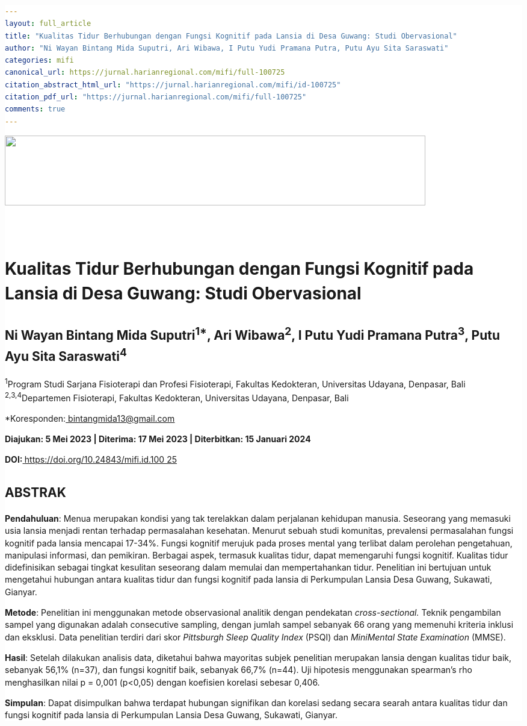 ```yaml
---
layout: full_article
title: "Kualitas Tidur Berhubungan dengan Fungsi Kognitif pada Lansia di Desa Guwang: Studi Obervasional"
author: "Ni Wayan Bintang Mida Suputri, Ari Wibawa, I Putu Yudi Pramana Putra, Putu Ayu Sita Saraswati"
categories: mifi
canonical_url: https://jurnal.harianregional.com/mifi/full-100725 
citation_abstract_html_url: "https://jurnal.harianregional.com/mifi/id-100725"
citation_pdf_url: "https://jurnal.harianregional.com/mifi/full-100725"  
comments: true
---
```


<div><img src="https://jurnal.harianregional.com/media/100725-1.jpg" alt="" style="width:524pt;height:87pt;">
</div><br clear="all">
<div>
</div><br clear="all"><a name="caption1"></a>
<h1><a name="bookmark0"></a><span class="font3" style="font-weight:bold;"><a name="bookmark1"></a>Kualitas Tidur Berhubungan dengan Fungsi Kognitif pada Lansia di Desa Guwang: Studi Obervasional</span></h1>
<h2><a name="bookmark2"></a><span class="font2" style="font-weight:bold;"><a name="bookmark3"></a>Ni Wayan Bintang Mida Suputri<sup>1*</sup>, Ari Wibawa<sup>2</sup>, I Putu Yudi Pramana Putra<sup>3</sup>, Putu Ayu Sita Saraswati</span><span class="font2"><sup>4</sup></span></h2>
<p><span class="font1"><sup>1</sup>Program Studi Sarjana Fisioterapi dan Profesi Fisioterapi, Fakultas Kedokteran, Universitas Udayana, Denpasar, Bali <sup>2,3,4</sup>Departemen Fisioterapi, Fakultas Kedokteran, Universitas Udayana, Denpasar, Bali</span></p>
<p><span class="font1">*Koresponden:</span><a href="mailto:bintangmida13@gmail.com"><span class="font1"> </span><span class="font1" style="text-decoration:underline;">bintangmida13@gmail.com</span></a></p>
<p><span class="font0" style="font-weight:bold;">Diajukan: 5 Mei 2023 | Diterima: 17 Mei 2023 | Diterbitkan: 15 Januari 2024</span></p>
<p><span class="font0" style="font-weight:bold;">DOI:</span><a href="https://doi.org/10.24843/mifi.id.100256"><span class="font0" style="font-weight:bold;"> </span><span class="font0">https://doi.org/10.24843/mifi.id.100 25</span></a></p>
<h2><a name="bookmark4"></a><span class="font2" style="font-weight:bold;"><a name="bookmark5"></a>ABSTRAK</span></h2>
<p><span class="font2" style="font-weight:bold;">Pendahuluan</span><span class="font2">: Menua merupakan kondisi yang tak terelakkan dalam perjalanan kehidupan manusia. Seseorang yang memasuki usia lansia menjadi rentan terhadap permasalahan kesehatan. Menurut sebuah studi komunitas, prevalensi permasalahan fungsi kognitif pada lansia mencapai 17-34%. Fungsi kognitif merujuk pada proses mental yang terlibat dalam perolehan pengetahuan, manipulasi informasi, dan pemikiran. Berbagai aspek, termasuk kualitas tidur, dapat memengaruhi fungsi kognitif. Kualitas tidur didefinisikan sebagai tingkat kesulitan seseorang dalam memulai dan mempertahankan tidur. Penelitian ini bertujuan untuk mengetahui hubungan antara kualitas tidur dan fungsi kognitif pada lansia di Perkumpulan Lansia Desa Guwang, Sukawati, Gianyar.</span></p>
<p><span class="font2" style="font-weight:bold;">Metode</span><span class="font2">: Penelitian ini menggunakan metode observasional analitik dengan pendekatan </span><span class="font2" style="font-style:italic;">cross-sectional.</span><span class="font2"> Teknik pengambilan sampel yang digunakan adalah consecutive sampling, dengan jumlah sampel sebanyak 66 orang yang memenuhi kriteria inklusi dan eksklusi. Data penelitian terdiri dari skor </span><span class="font2" style="font-style:italic;">Pittsburgh Sleep Quality Index</span><span class="font2"> (PSQI) dan </span><span class="font2" style="font-style:italic;">MiniMental State Examination</span><span class="font2"> (MMSE).</span></p>
<p><span class="font2" style="font-weight:bold;">Hasil</span><span class="font2">: Setelah dilakukan analisis data, diketahui bahwa mayoritas subjek penelitian merupakan lansia dengan kualitas tidur baik, sebanyak 56,1% (n=37), dan fungsi kognitif baik, sebanyak 66,7% (n=44). Uji hipotesis menggunakan spearman’s rho menghasilkan nilai p = 0,001 (p&lt;0,05) dengan koefisien korelasi sebesar 0,406.</span></p>
<p><span class="font2" style="font-weight:bold;">Simpulan</span><span class="font2">: Dapat disimpulkan bahwa terdapat hubungan signifikan dan korelasi sedang secara searah antara kualitas tidur dan fungsi kognitif pada lansia di Perkumpulan Lansia Desa Guwang, Sukawati, Gianyar.</span></p>
